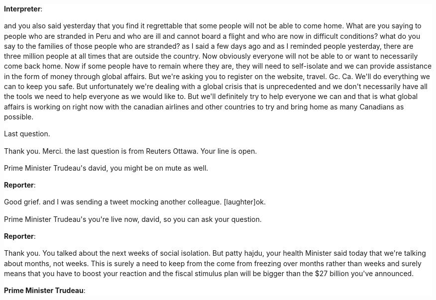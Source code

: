 



**Interpreter**:

and you also said yesterday that you find it regrettable that some people will not be able to come home.
What are you saying to people who are stranded in Peru and who are ill and cannot board a flight and who are now in difficult conditions? what do you say to the families of those people who are stranded? as I said a few days ago and as I reminded people yesterday, there are three million people at all times that are outside the country.
Now obviously everyone will not be able to or want to necessarily come back home.
Now if some people have to remain where they are, they will need to self-isolate and we can provide assistance in the form of money through global affairs.
But we're asking you to register on the website, travel.
Gc. Ca. We'll do everything we can to keep you safe.
But unfortunately we're dealing with a global crisis that is unprecedented and we don't necessarily have all the tools we need to help everyone as we would like to. But we'll definitely try to help everyone we can and that is what global affairs is working on right now with the canadian airlines and other countries to try and bring home as many Canadians as possible.



Last question.



Thank you.
Merci.
 the last question is from Reuters Ottawa.
Your line is open.



Prime Minister Trudeau's david, you might be on mute as well.



**Reporter**:

Good grief.
and I was sending a tweet mocking another colleague.
[laughter]ok.



Prime Minister Trudeau's you're live now, david, so you can ask your question.



**Reporter**:

Thank you.
You talked about the next weeks of social isolation.
But patty hajdu, your health Minister said today that we're talking about months, not weeks.
This is surely a need to keep from the come from freezing over months rather than weeks and surely means that you have to boost your reaction and the fiscal stimulus plan will be bigger than the $27 billion you've announced.



**Prime Minister Trudeau**:
